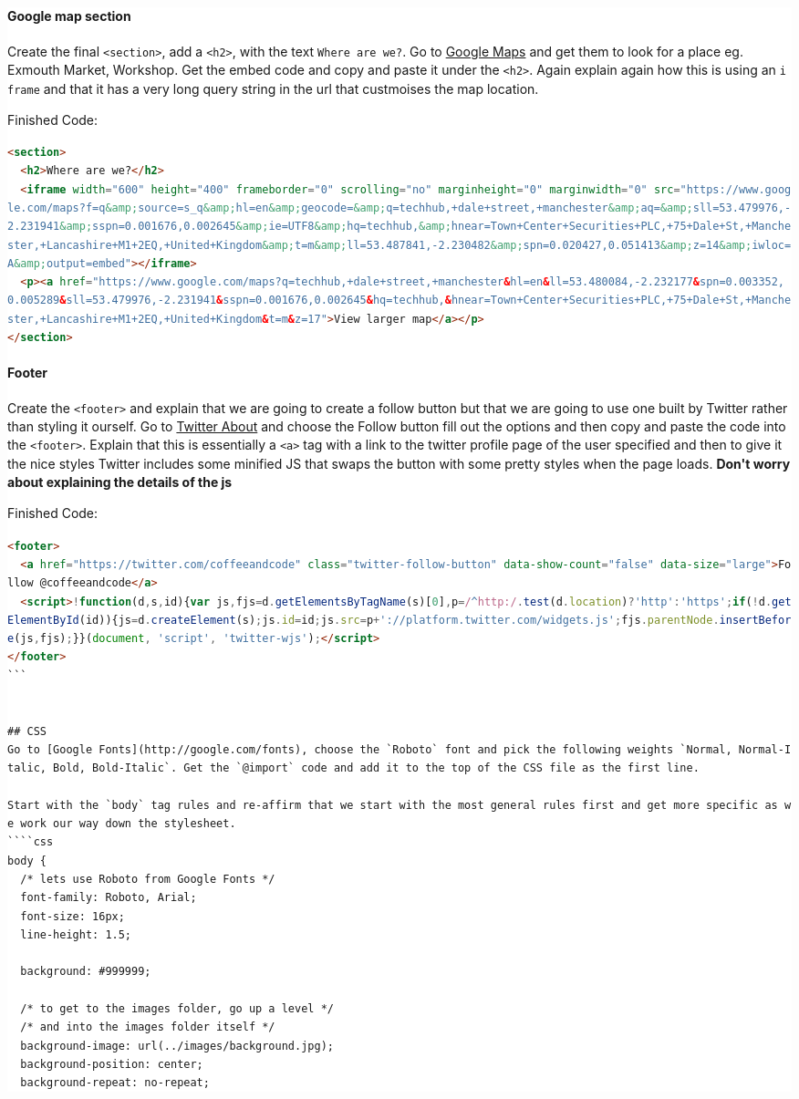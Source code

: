 
#### Google map section
Create the final `<section>`, add a `<h2>`, with the text `Where are we?`. Go to [Google Maps](http://google.com/maps) and get them to look for a place eg. Exmouth Market, Workshop. Get the embed code and copy and paste it under the `<h2>`. Again explain again how this is using an `iframe` and that it has a very long query string in the url that custmoises the map location.

Finished Code:
````html
<section>
  <h2>Where are we?</h2>
  <iframe width="600" height="400" frameborder="0" scrolling="no" marginheight="0" marginwidth="0" src="https://www.google.com/maps?f=q&amp;source=s_q&amp;hl=en&amp;geocode=&amp;q=techhub,+dale+street,+manchester&amp;aq=&amp;sll=53.479976,-2.231941&amp;sspn=0.001676,0.002645&amp;ie=UTF8&amp;hq=techhub,&amp;hnear=Town+Center+Securities+PLC,+75+Dale+St,+Manchester,+Lancashire+M1+2EQ,+United+Kingdom&amp;t=m&amp;ll=53.487841,-2.230482&amp;spn=0.020427,0.051413&amp;z=14&amp;iwloc=A&amp;output=embed"></iframe>
  <p><a href="https://www.google.com/maps?q=techhub,+dale+street,+manchester&hl=en&ll=53.480084,-2.232177&spn=0.003352,0.005289&sll=53.479976,-2.231941&sspn=0.001676,0.002645&hq=techhub,&hnear=Town+Center+Securities+PLC,+75+Dale+St,+Manchester,+Lancashire+M1+2EQ,+United+Kingdom&t=m&z=17">View larger map</a></p>
</section>
````

#### Footer
Create the `<footer>` and explain that we are going to create a follow button but that we are going to use one built by Twitter rather than styling it ourself. Go to [Twitter About](https://about.twitter.com/resources/buttons)  and choose the Follow button fill out the options and then copy and paste the code into the `<footer>`. Explain that this is essentially a `<a>` tag with a link to the twitter profile page of the user specified and then to give it the nice styles Twitter includes some minified JS that swaps the button with some pretty styles when the page loads. **Don't worry about explaining the details of the js**

Finished Code:
````html
<footer>
  <a href="https://twitter.com/coffeeandcode" class="twitter-follow-button" data-show-count="false" data-size="large">Follow @coffeeandcode</a>
  <script>!function(d,s,id){var js,fjs=d.getElementsByTagName(s)[0],p=/^http:/.test(d.location)?'http':'https';if(!d.getElementById(id)){js=d.createElement(s);js.id=id;js.src=p+'://platform.twitter.com/widgets.js';fjs.parentNode.insertBefore(js,fjs);}}(document, 'script', 'twitter-wjs');</script>
</footer>
```


## CSS
Go to [Google Fonts](http://google.com/fonts), choose the `Roboto` font and pick the following weights `Normal, Normal-Italic, Bold, Bold-Italic`. Get the `@import` code and add it to the top of the CSS file as the first line.

Start with the `body` tag rules and re-affirm that we start with the most general rules first and get more specific as we work our way down the stylesheet.
````css
body {
  /* lets use Roboto from Google Fonts */
  font-family: Roboto, Arial;
  font-size: 16px;
  line-height: 1.5;

  background: #999999;

  /* to get to the images folder, go up a level */
  /* and into the images folder itself */
  background-image: url(../images/background.jpg);
  background-position: center;
  background-repeat: no-repeat;
````